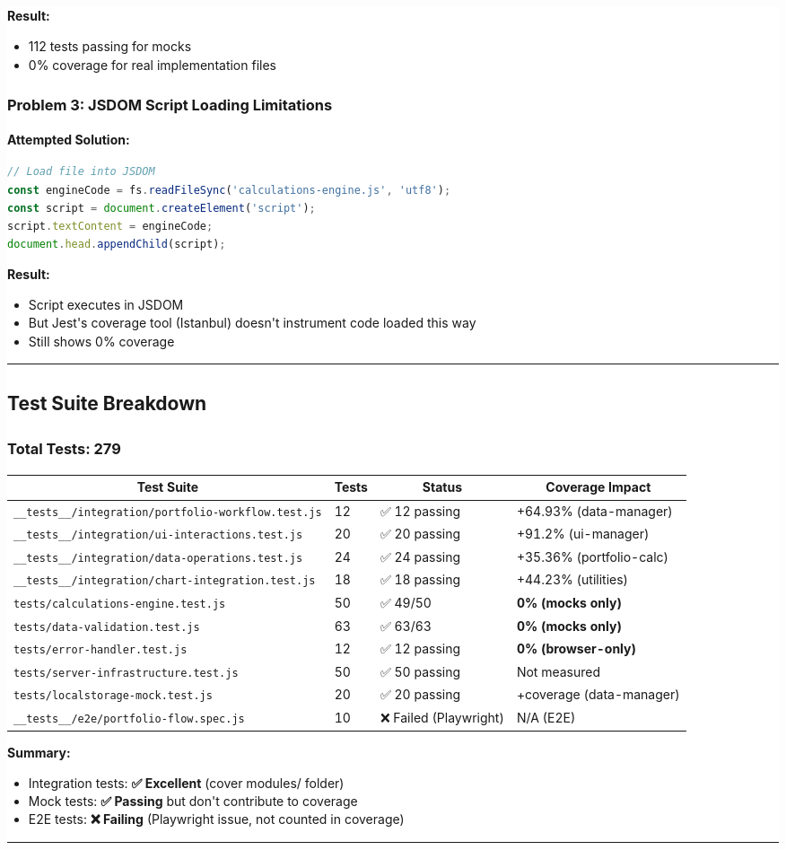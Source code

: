 **Result:** 
- 112 tests passing for mocks
- 0% coverage for real implementation files

### Problem 3: JSDOM Script Loading Limitations

**Attempted Solution:**
```javascript
// Load file into JSDOM
const engineCode = fs.readFileSync('calculations-engine.js', 'utf8');
const script = document.createElement('script');
script.textContent = engineCode;
document.head.appendChild(script);
```

**Result:** 
- Script executes in JSDOM
- But Jest's coverage tool (Istanbul) doesn't instrument code loaded this way
- Still shows 0% coverage

---

## Test Suite Breakdown

### Total Tests: 279

| Test Suite | Tests | Status | Coverage Impact |
|-----------|-------|--------|-----------------|
| `__tests__/integration/portfolio-workflow.test.js` | 12 | ✅ 12 passing | +64.93% (data-manager) |
| `__tests__/integration/ui-interactions.test.js` | 20 | ✅ 20 passing | +91.2% (ui-manager) |
| `__tests__/integration/data-operations.test.js` | 24 | ✅ 24 passing | +35.36% (portfolio-calc) |
| `__tests__/integration/chart-integration.test.js` | 18 | ✅ 18 passing | +44.23% (utilities) |
| `tests/calculations-engine.test.js` | 50 | ✅ 49/50 | **0% (mocks only)** |
| `tests/data-validation.test.js` | 63 | ✅ 63/63 | **0% (mocks only)** |
| `tests/error-handler.test.js` | 12 | ✅ 12 passing | **0% (browser-only)** |
| `tests/server-infrastructure.test.js` | 50 | ✅ 50 passing | Not measured |
| `tests/localstorage-mock.test.js` | 20 | ✅ 20 passing | +coverage (data-manager) |
| `__tests__/e2e/portfolio-flow.spec.js` | 10 | ❌ Failed (Playwright) | N/A (E2E) |

**Summary:**
- Integration tests: **✅ Excellent** (cover modules/ folder)
- Mock tests: **✅ Passing** but don't contribute to coverage
- E2E tests: **❌ Failing** (Playwright issue, not counted in coverage)

---

